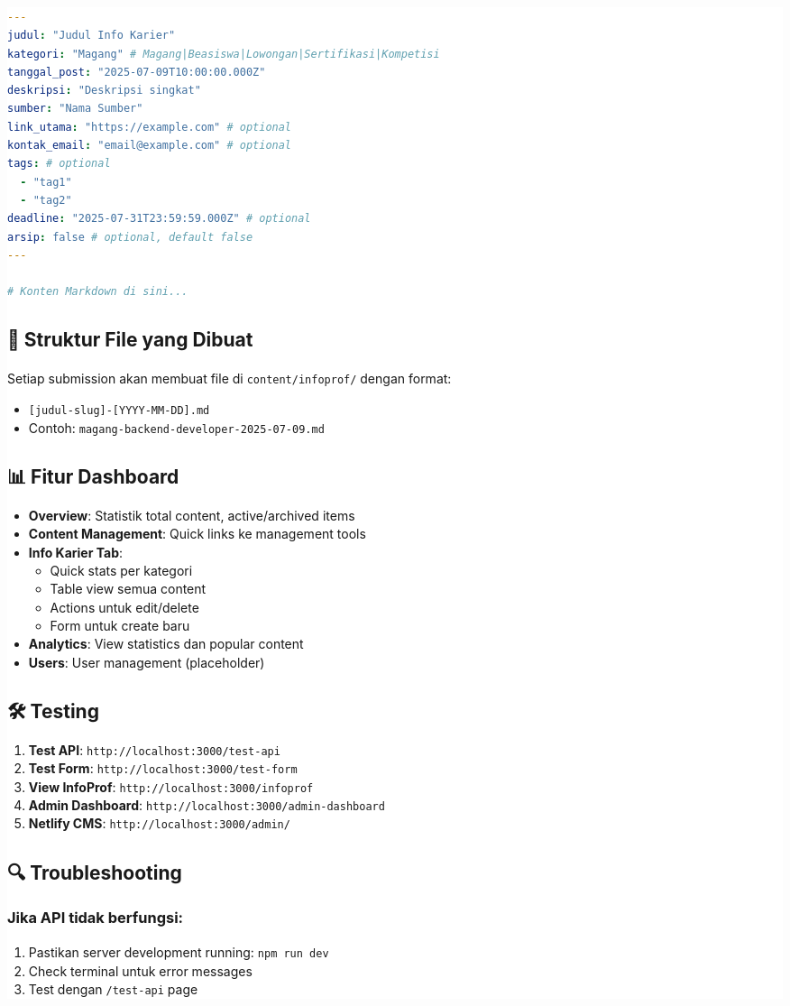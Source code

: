 ```yaml
---
judul: "Judul Info Karier"
kategori: "Magang" # Magang|Beasiswa|Lowongan|Sertifikasi|Kompetisi
tanggal_post: "2025-07-09T10:00:00.000Z"
deskripsi: "Deskripsi singkat"
sumber: "Nama Sumber"
link_utama: "https://example.com" # optional
kontak_email: "email@example.com" # optional
tags: # optional
  - "tag1"
  - "tag2"
deadline: "2025-07-31T23:59:59.000Z" # optional
arsip: false # optional, default false
---

# Konten Markdown di sini...
```

## 🔧 Struktur File yang Dibuat

Setiap submission akan membuat file di `content/infoprof/` dengan format:
- `[judul-slug]-[YYYY-MM-DD].md`
- Contoh: `magang-backend-developer-2025-07-09.md`

## 📊 Fitur Dashboard

- **Overview**: Statistik total content, active/archived items
- **Content Management**: Quick links ke management tools
- **Info Karier Tab**: 
  - Quick stats per kategori
  - Table view semua content
  - Actions untuk edit/delete
  - Form untuk create baru
- **Analytics**: View statistics dan popular content
- **Users**: User management (placeholder)

## 🛠️ Testing

1. **Test API**: `http://localhost:3000/test-api`
2. **Test Form**: `http://localhost:3000/test-form`
3. **View InfoProf**: `http://localhost:3000/infoprof`
4. **Admin Dashboard**: `http://localhost:3000/admin-dashboard`
5. **Netlify CMS**: `http://localhost:3000/admin/`

## 🔍 Troubleshooting

### Jika API tidak berfungsi:
1. Pastikan server development running: `npm run dev`
2. Check terminal untuk error messages
3. Test dengan `/test-api` page
